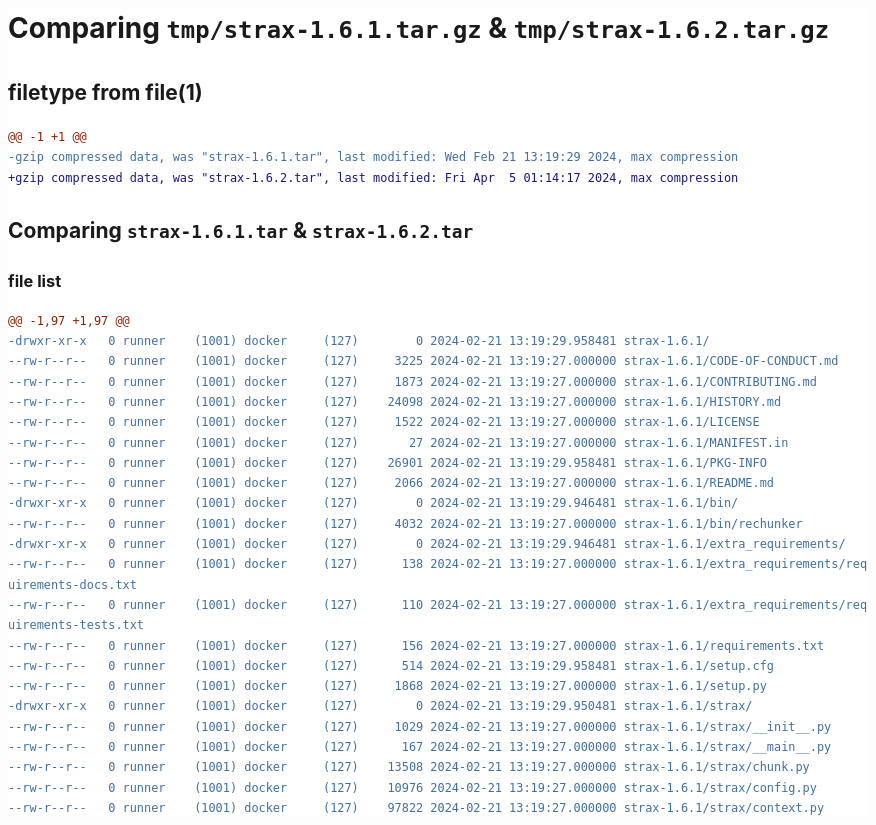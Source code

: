 # Comparing `tmp/strax-1.6.1.tar.gz` & `tmp/strax-1.6.2.tar.gz`

## filetype from file(1)

```diff
@@ -1 +1 @@
-gzip compressed data, was "strax-1.6.1.tar", last modified: Wed Feb 21 13:19:29 2024, max compression
+gzip compressed data, was "strax-1.6.2.tar", last modified: Fri Apr  5 01:14:17 2024, max compression
```

## Comparing `strax-1.6.1.tar` & `strax-1.6.2.tar`

### file list

```diff
@@ -1,97 +1,97 @@
-drwxr-xr-x   0 runner    (1001) docker     (127)        0 2024-02-21 13:19:29.958481 strax-1.6.1/
--rw-r--r--   0 runner    (1001) docker     (127)     3225 2024-02-21 13:19:27.000000 strax-1.6.1/CODE-OF-CONDUCT.md
--rw-r--r--   0 runner    (1001) docker     (127)     1873 2024-02-21 13:19:27.000000 strax-1.6.1/CONTRIBUTING.md
--rw-r--r--   0 runner    (1001) docker     (127)    24098 2024-02-21 13:19:27.000000 strax-1.6.1/HISTORY.md
--rw-r--r--   0 runner    (1001) docker     (127)     1522 2024-02-21 13:19:27.000000 strax-1.6.1/LICENSE
--rw-r--r--   0 runner    (1001) docker     (127)       27 2024-02-21 13:19:27.000000 strax-1.6.1/MANIFEST.in
--rw-r--r--   0 runner    (1001) docker     (127)    26901 2024-02-21 13:19:29.958481 strax-1.6.1/PKG-INFO
--rw-r--r--   0 runner    (1001) docker     (127)     2066 2024-02-21 13:19:27.000000 strax-1.6.1/README.md
-drwxr-xr-x   0 runner    (1001) docker     (127)        0 2024-02-21 13:19:29.946481 strax-1.6.1/bin/
--rw-r--r--   0 runner    (1001) docker     (127)     4032 2024-02-21 13:19:27.000000 strax-1.6.1/bin/rechunker
-drwxr-xr-x   0 runner    (1001) docker     (127)        0 2024-02-21 13:19:29.946481 strax-1.6.1/extra_requirements/
--rw-r--r--   0 runner    (1001) docker     (127)      138 2024-02-21 13:19:27.000000 strax-1.6.1/extra_requirements/requirements-docs.txt
--rw-r--r--   0 runner    (1001) docker     (127)      110 2024-02-21 13:19:27.000000 strax-1.6.1/extra_requirements/requirements-tests.txt
--rw-r--r--   0 runner    (1001) docker     (127)      156 2024-02-21 13:19:27.000000 strax-1.6.1/requirements.txt
--rw-r--r--   0 runner    (1001) docker     (127)      514 2024-02-21 13:19:29.958481 strax-1.6.1/setup.cfg
--rw-r--r--   0 runner    (1001) docker     (127)     1868 2024-02-21 13:19:27.000000 strax-1.6.1/setup.py
-drwxr-xr-x   0 runner    (1001) docker     (127)        0 2024-02-21 13:19:29.950481 strax-1.6.1/strax/
--rw-r--r--   0 runner    (1001) docker     (127)     1029 2024-02-21 13:19:27.000000 strax-1.6.1/strax/__init__.py
--rw-r--r--   0 runner    (1001) docker     (127)      167 2024-02-21 13:19:27.000000 strax-1.6.1/strax/__main__.py
--rw-r--r--   0 runner    (1001) docker     (127)    13508 2024-02-21 13:19:27.000000 strax-1.6.1/strax/chunk.py
--rw-r--r--   0 runner    (1001) docker     (127)    10976 2024-02-21 13:19:27.000000 strax-1.6.1/strax/config.py
--rw-r--r--   0 runner    (1001) docker     (127)    97822 2024-02-21 13:19:27.000000 strax-1.6.1/strax/context.py
```